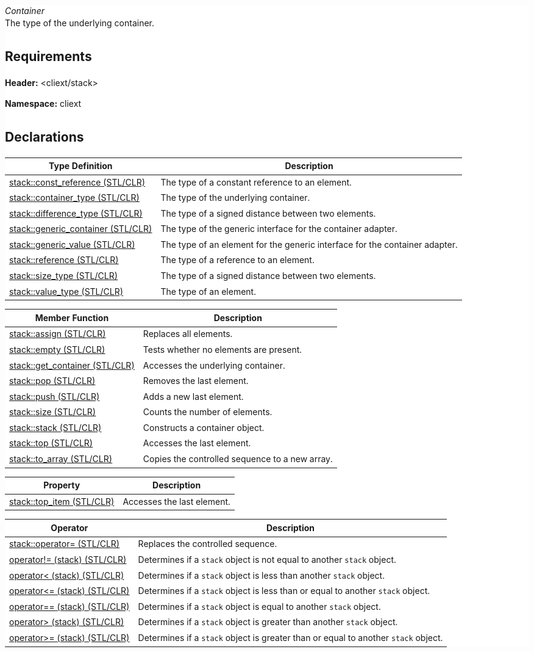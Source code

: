 *Container*<br/>
The type of the underlying container.

## Requirements

**Header:** \<cliext/stack>

**Namespace:** cliext

## Declarations

|Type Definition|Description|
|---------------------|-----------------|
|[stack::const_reference (STL/CLR)](#const_reference)|The type of a constant reference to an element.|
|[stack::container_type (STL/CLR)](#container_type)|The type of the underlying container.|
|[stack::difference_type (STL/CLR)](#difference_type)|The type of a signed distance between two elements.|
|[stack::generic_container (STL/CLR)](#generic_container)|The type of the generic interface for the container adapter.|
|[stack::generic_value (STL/CLR)](#generic_value)|The type of an element for the generic interface for the container adapter.|
|[stack::reference (STL/CLR)](#reference)|The type of a reference to an element.|
|[stack::size_type (STL/CLR)](#size_type)|The type of a signed distance between two elements.|
|[stack::value_type (STL/CLR)](#value_type)|The type of an element.|

|Member Function|Description|
|---------------------|-----------------|
|[stack::assign (STL/CLR)](#assign)|Replaces all elements.|
|[stack::empty (STL/CLR)](#empty)|Tests whether no elements are present.|
|[stack::get_container (STL/CLR)](#get_container)|Accesses the underlying container.|
|[stack::pop (STL/CLR)](#pop)|Removes the last element.|
|[stack::push (STL/CLR)](#push)|Adds a new last element.|
|[stack::size (STL/CLR)](#size)|Counts the number of elements.|
|[stack::stack (STL/CLR)](#stack)|Constructs a container object.|
|[stack::top (STL/CLR)](#top)|Accesses the last element.|
|[stack::to_array (STL/CLR)](#to_array)|Copies the controlled sequence to a new array.|

|Property|Description|
|--------------|-----------------|
|[stack::top_item (STL/CLR)](#top_item)|Accesses the last element.|

|Operator|Description|
|--------------|-----------------|
|[stack::operator= (STL/CLR)](#op_as)|Replaces the controlled sequence.|
|[operator!= (stack) (STL/CLR)](#op_neq)|Determines if a `stack` object is not equal to another `stack` object.|
|[operator< (stack) (STL/CLR)](#op_lt)|Determines if a `stack` object is less than another `stack` object.|
|[operator<= (stack) (STL/CLR)](#op_lteq)|Determines if a `stack` object is less than or equal to another `stack` object.|
|[operator== (stack) (STL/CLR)](#op_eq)|Determines if a `stack` object is equal to another `stack` object.|
|[operator> (stack) (STL/CLR)](#op_gt)|Determines if a `stack` object is greater than another `stack` object.|
|[operator>= (stack) (STL/CLR)](#op_gteq)|Determines if a `stack` object is greater than or equal to another `stack` object.|
